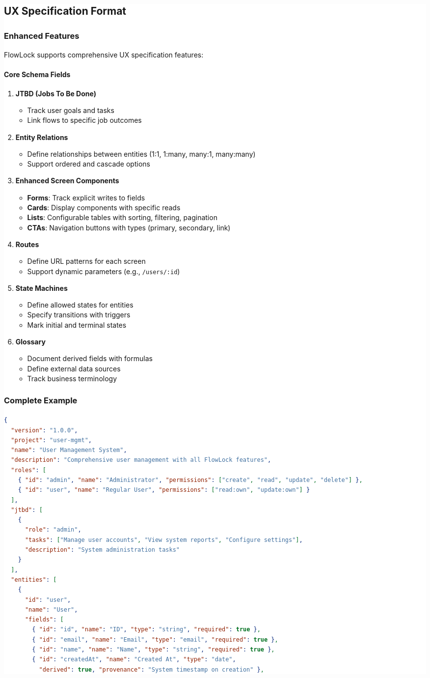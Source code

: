 
## UX Specification Format

### Enhanced Features

FlowLock supports comprehensive UX specification features:

#### Core Schema Fields

1. **JTBD (Jobs To Be Done)**
   - Track user goals and tasks
   - Link flows to specific job outcomes
   
2. **Entity Relations**
   - Define relationships between entities (1:1, 1:many, many:1, many:many)
   - Support ordered and cascade options
   
3. **Enhanced Screen Components**
   - **Forms**: Track explicit writes to fields
   - **Cards**: Display components with specific reads
   - **Lists**: Configurable tables with sorting, filtering, pagination
   - **CTAs**: Navigation buttons with types (primary, secondary, link)
   
4. **Routes**
   - Define URL patterns for each screen
   - Support dynamic parameters (e.g., `/users/:id`)
   
5. **State Machines**
   - Define allowed states for entities
   - Specify transitions with triggers
   - Mark initial and terminal states
   
6. **Glossary**
   - Document derived fields with formulas
   - Define external data sources
   - Track business terminology

### Complete Example
```json
{
  "version": "1.0.0",
  "project": "user-mgmt",
  "name": "User Management System",
  "description": "Comprehensive user management with all FlowLock features",
  "roles": [
    { "id": "admin", "name": "Administrator", "permissions": ["create", "read", "update", "delete"] },
    { "id": "user", "name": "Regular User", "permissions": ["read:own", "update:own"] }
  ],
  "jtbd": [
    {
      "role": "admin",
      "tasks": ["Manage user accounts", "View system reports", "Configure settings"],
      "description": "System administration tasks"
    }
  ],
  "entities": [
    {
      "id": "user",
      "name": "User",
      "fields": [
        { "id": "id", "name": "ID", "type": "string", "required": true },
        { "id": "email", "name": "Email", "type": "email", "required": true },
        { "id": "name", "name": "Name", "type": "string", "required": true },
        { "id": "createdAt", "name": "Created At", "type": "date", 
          "derived": true, "provenance": "System timestamp on creation" },
```